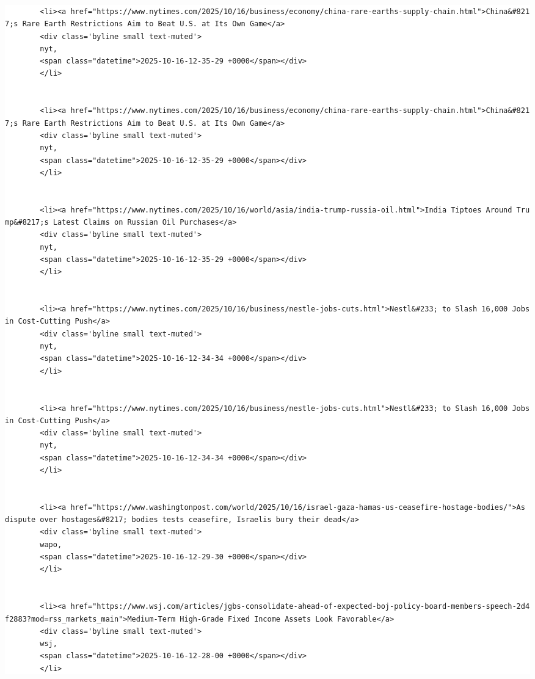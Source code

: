 
            <li><a href="https://www.nytimes.com/2025/10/16/business/economy/china-rare-earths-supply-chain.html">China&#8217;s Rare Earth Restrictions Aim to Beat U.S. at Its Own Game</a>
            <div class='byline small text-muted'>
            nyt, 
            <span class="datetime">2025-10-16-12-35-29 +0000</span></div>
            </li>
        

            <li><a href="https://www.nytimes.com/2025/10/16/business/economy/china-rare-earths-supply-chain.html">China&#8217;s Rare Earth Restrictions Aim to Beat U.S. at Its Own Game</a>
            <div class='byline small text-muted'>
            nyt, 
            <span class="datetime">2025-10-16-12-35-29 +0000</span></div>
            </li>
        

            <li><a href="https://www.nytimes.com/2025/10/16/world/asia/india-trump-russia-oil.html">India Tiptoes Around Trump&#8217;s Latest Claims on Russian Oil Purchases</a>
            <div class='byline small text-muted'>
            nyt, 
            <span class="datetime">2025-10-16-12-35-29 +0000</span></div>
            </li>
        

            <li><a href="https://www.nytimes.com/2025/10/16/business/nestle-jobs-cuts.html">Nestl&#233; to Slash 16,000 Jobs in Cost-Cutting Push</a>
            <div class='byline small text-muted'>
            nyt, 
            <span class="datetime">2025-10-16-12-34-34 +0000</span></div>
            </li>
        

            <li><a href="https://www.nytimes.com/2025/10/16/business/nestle-jobs-cuts.html">Nestl&#233; to Slash 16,000 Jobs in Cost-Cutting Push</a>
            <div class='byline small text-muted'>
            nyt, 
            <span class="datetime">2025-10-16-12-34-34 +0000</span></div>
            </li>
        

            <li><a href="https://www.washingtonpost.com/world/2025/10/16/israel-gaza-hamas-us-ceasefire-hostage-bodies/">As dispute over hostages&#8217; bodies tests ceasefire, Israelis bury their dead</a>
            <div class='byline small text-muted'>
            wapo, 
            <span class="datetime">2025-10-16-12-29-30 +0000</span></div>
            </li>
        

            <li><a href="https://www.wsj.com/articles/jgbs-consolidate-ahead-of-expected-boj-policy-board-members-speech-2d4f2883?mod=rss_markets_main">Medium-Term High-Grade Fixed Income Assets Look Favorable</a>
            <div class='byline small text-muted'>
            wsj, 
            <span class="datetime">2025-10-16-12-28-00 +0000</span></div>
            </li>
        